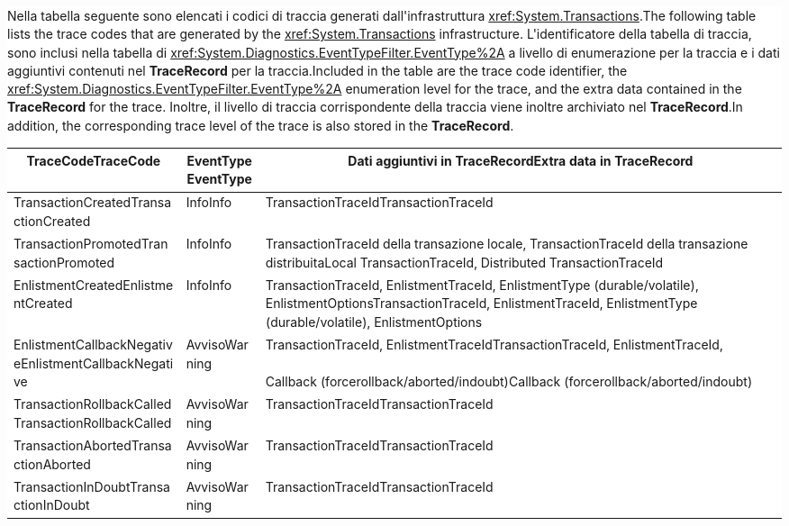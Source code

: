  <span data-ttu-id="afd81-147">Nella tabella seguente sono elencati i codici di traccia generati dall'infrastruttura <xref:System.Transactions>.</span><span class="sxs-lookup"><span data-stu-id="afd81-147">The following table lists the trace codes that are generated by the <xref:System.Transactions> infrastructure.</span></span> <span data-ttu-id="afd81-148">L'identificatore della tabella di traccia, sono inclusi nella tabella di <xref:System.Diagnostics.EventTypeFilter.EventType%2A> a livello di enumerazione per la traccia e i dati aggiuntivi contenuti nel **TraceRecord** per la traccia.</span><span class="sxs-lookup"><span data-stu-id="afd81-148">Included in the table are the trace code identifier, the <xref:System.Diagnostics.EventTypeFilter.EventType%2A> enumeration level for the trace, and the extra data contained in the **TraceRecord** for the trace.</span></span> <span data-ttu-id="afd81-149">Inoltre, il livello di traccia corrispondente della traccia viene inoltre archiviato nel **TraceRecord**.</span><span class="sxs-lookup"><span data-stu-id="afd81-149">In addition, the corresponding trace level of the trace is also stored in the **TraceRecord**.</span></span>  
  
|<span data-ttu-id="afd81-150">TraceCode</span><span class="sxs-lookup"><span data-stu-id="afd81-150">TraceCode</span></span>|<span data-ttu-id="afd81-151">EventType</span><span class="sxs-lookup"><span data-stu-id="afd81-151">EventType</span></span>|<span data-ttu-id="afd81-152">Dati aggiuntivi in TraceRecord</span><span class="sxs-lookup"><span data-stu-id="afd81-152">Extra data in TraceRecord</span></span>|  
|---------------|---------------|-------------------------------|  
|<span data-ttu-id="afd81-153">TransactionCreated</span><span class="sxs-lookup"><span data-stu-id="afd81-153">TransactionCreated</span></span>|<span data-ttu-id="afd81-154">Info</span><span class="sxs-lookup"><span data-stu-id="afd81-154">Info</span></span>|<span data-ttu-id="afd81-155">TransactionTraceId</span><span class="sxs-lookup"><span data-stu-id="afd81-155">TransactionTraceId</span></span>|  
|<span data-ttu-id="afd81-156">TransactionPromoted</span><span class="sxs-lookup"><span data-stu-id="afd81-156">TransactionPromoted</span></span>|<span data-ttu-id="afd81-157">Info</span><span class="sxs-lookup"><span data-stu-id="afd81-157">Info</span></span>|<span data-ttu-id="afd81-158">TransactionTraceId della transazione locale, TransactionTraceId della transazione distribuita</span><span class="sxs-lookup"><span data-stu-id="afd81-158">Local TransactionTraceId, Distributed TransactionTraceId</span></span>|  
|<span data-ttu-id="afd81-159">EnlistmentCreated</span><span class="sxs-lookup"><span data-stu-id="afd81-159">EnlistmentCreated</span></span>|<span data-ttu-id="afd81-160">Info</span><span class="sxs-lookup"><span data-stu-id="afd81-160">Info</span></span>|<span data-ttu-id="afd81-161">TransactionTraceId, EnlistmentTraceId, EnlistmentType (durable/volatile), EnlistmentOptions</span><span class="sxs-lookup"><span data-stu-id="afd81-161">TransactionTraceId, EnlistmentTraceId, EnlistmentType (durable/volatile), EnlistmentOptions</span></span>|  
|<span data-ttu-id="afd81-162">EnlistmentCallbackNegative</span><span class="sxs-lookup"><span data-stu-id="afd81-162">EnlistmentCallbackNegative</span></span>|<span data-ttu-id="afd81-163">Avviso</span><span class="sxs-lookup"><span data-stu-id="afd81-163">Warning</span></span>|<span data-ttu-id="afd81-164">TransactionTraceId, EnlistmentTraceId</span><span class="sxs-lookup"><span data-stu-id="afd81-164">TransactionTraceId, EnlistmentTraceId,</span></span><br /><br /> <span data-ttu-id="afd81-165">Callback (forcerollback/aborted/indoubt)</span><span class="sxs-lookup"><span data-stu-id="afd81-165">Callback (forcerollback/aborted/indoubt)</span></span>|  
|<span data-ttu-id="afd81-166">TransactionRollbackCalled</span><span class="sxs-lookup"><span data-stu-id="afd81-166">TransactionRollbackCalled</span></span>|<span data-ttu-id="afd81-167">Avviso</span><span class="sxs-lookup"><span data-stu-id="afd81-167">Warning</span></span>|<span data-ttu-id="afd81-168">TransactionTraceId</span><span class="sxs-lookup"><span data-stu-id="afd81-168">TransactionTraceId</span></span>|  
|<span data-ttu-id="afd81-169">TransactionAborted</span><span class="sxs-lookup"><span data-stu-id="afd81-169">TransactionAborted</span></span>|<span data-ttu-id="afd81-170">Avviso</span><span class="sxs-lookup"><span data-stu-id="afd81-170">Warning</span></span>|<span data-ttu-id="afd81-171">TransactionTraceId</span><span class="sxs-lookup"><span data-stu-id="afd81-171">TransactionTraceId</span></span>|  
|<span data-ttu-id="afd81-172">TransactionInDoubt</span><span class="sxs-lookup"><span data-stu-id="afd81-172">TransactionInDoubt</span></span>|<span data-ttu-id="afd81-173">Avviso</span><span class="sxs-lookup"><span data-stu-id="afd81-173">Warning</span></span>|<span data-ttu-id="afd81-174">TransactionTraceId</span><span class="sxs-lookup"><span data-stu-id="afd81-174">TransactionTraceId</span></span>|  